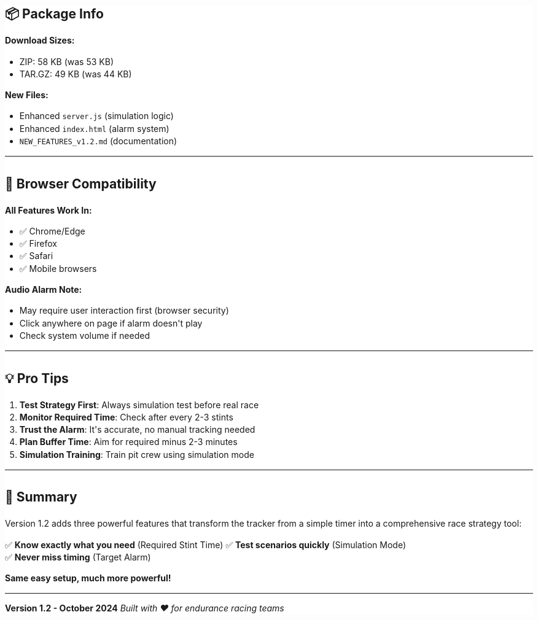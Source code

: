 
## 📦 Package Info

**Download Sizes:**
- ZIP: 58 KB (was 53 KB)
- TAR.GZ: 49 KB (was 44 KB)

**New Files:**
- Enhanced `server.js` (simulation logic)
- Enhanced `index.html` (alarm system)
- `NEW_FEATURES_v1.2.md` (documentation)

---

## 🔧 Browser Compatibility

**All Features Work In:**
- ✅ Chrome/Edge
- ✅ Firefox  
- ✅ Safari
- ✅ Mobile browsers

**Audio Alarm Note:**
- May require user interaction first (browser security)
- Click anywhere on page if alarm doesn't play
- Check system volume if needed

---

## 💡 Pro Tips

1. **Test Strategy First**: Always simulation test before real race
2. **Monitor Required Time**: Check after every 2-3 stints
3. **Trust the Alarm**: It's accurate, no manual tracking needed
4. **Plan Buffer Time**: Aim for required minus 2-3 minutes
5. **Simulation Training**: Train pit crew using simulation mode

---

## 🏁 Summary

Version 1.2 adds three powerful features that transform the tracker from a simple timer into a comprehensive race strategy tool:

✅ **Know exactly what you need** (Required Stint Time)
✅ **Test scenarios quickly** (Simulation Mode)  
✅ **Never miss timing** (Target Alarm)

**Same easy setup, much more powerful!**

---

**Version 1.2 - October 2024**
*Built with ❤️ for endurance racing teams*
